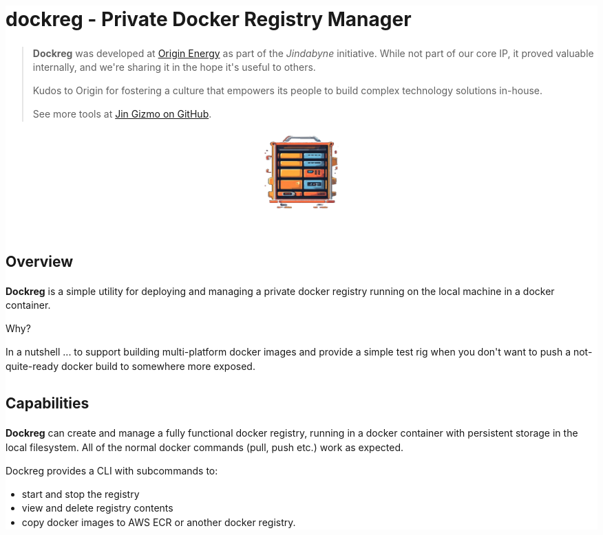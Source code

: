 # dockreg - Private Docker Registry Manager

> **Dockreg** was developed at [Origin Energy](https://www.originenergy.com.au)
> as part of the *Jindabyne* initiative. While not part of our core IP, it proved
> valuable internally, and we're sharing it in the hope it's useful to others.
>
> Kudos to Origin for fostering a culture that empowers its people
> to build complex technology solutions in-house.
>
> See more tools at [Jin Gizmo on GitHub](https://jin-gizmo.github.io).

<div align="center">
<img src="./doc/img/dockreg.png" alt="Dockreg Logo" width="120px" height="auto">
</div>

<br clear="left"/>

## Overview

**Dockreg** is a simple utility for deploying and managing a private docker
registry running on the local machine in a docker container.

Why?

In a nutshell ... to support building multi-platform docker images and provide a
simple test rig when you don't want to push a not-quite-ready docker build to
somewhere more exposed.

## Capabilities

**Dockreg** can create and manage a fully functional docker registry, running in
a docker container with persistent storage in the local filesystem. All of the
normal docker commands (pull, push etc.) work as expected.

Dockreg provides a CLI with subcommands to:

* start and stop the registry
* view and delete registry contents
* copy docker images to AWS ECR or another docker registry.
